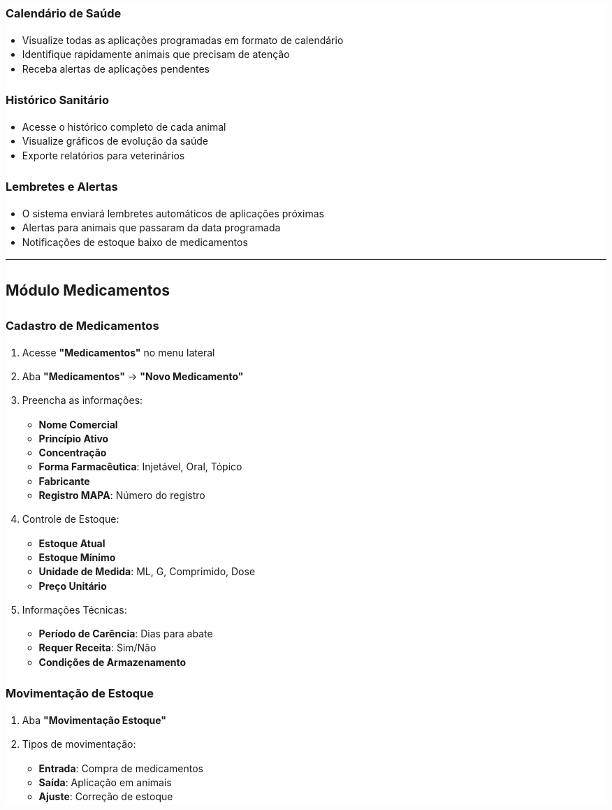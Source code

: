 ### Calendário de Saúde

- Visualize todas as aplicações programadas em formato de calendário
- Identifique rapidamente animais que precisam de atenção
- Receba alertas de aplicações pendentes

### Histórico Sanitário

- Acesse o histórico completo de cada animal
- Visualize gráficos de evolução da saúde
- Exporte relatórios para veterinários

### Lembretes e Alertas

- O sistema enviará lembretes automáticos de aplicações próximas
- Alertas para animais que passaram da data programada
- Notificações de estoque baixo de medicamentos

---

## Módulo Medicamentos

### Cadastro de Medicamentos

1. Acesse **"Medicamentos"** no menu lateral
2. Aba **"Medicamentos"** → **"Novo Medicamento"**
3. Preencha as informações:

   - **Nome Comercial**
   - **Princípio Ativo**
   - **Concentração**
   - **Forma Farmacêutica**: Injetável, Oral, Tópico
   - **Fabricante**
   - **Registro MAPA**: Número do registro

4. Controle de Estoque:

   - **Estoque Atual**
   - **Estoque Mínimo**
   - **Unidade de Medida**: ML, G, Comprimido, Dose
   - **Preço Unitário**

5. Informações Técnicas:
   - **Período de Carência**: Dias para abate
   - **Requer Receita**: Sim/Não
   - **Condições de Armazenamento**

### Movimentação de Estoque

1. Aba **"Movimentação Estoque"**
2. Tipos de movimentação:

   - **Entrada**: Compra de medicamentos
   - **Saída**: Aplicação em animais
   - **Ajuste**: Correção de estoque
